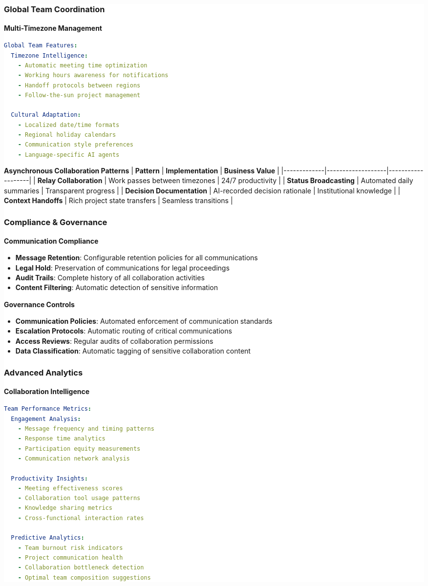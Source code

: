 ### **Global Team Coordination**

**Multi-Timezone Management**
```yaml
Global Team Features:
  Timezone Intelligence:
    - Automatic meeting time optimization
    - Working hours awareness for notifications
    - Handoff protocols between regions
    - Follow-the-sun project management
  
  Cultural Adaptation:
    - Localized date/time formats
    - Regional holiday calendars
    - Communication style preferences
    - Language-specific AI agents
```

**Asynchronous Collaboration Patterns**
| **Pattern** | **Implementation** | **Business Value** |
|-------------|-------------------|-------------------|
| **Relay Collaboration** | Work passes between timezones | 24/7 productivity |
| **Status Broadcasting** | Automated daily summaries | Transparent progress |
| **Decision Documentation** | AI-recorded decision rationale | Institutional knowledge |
| **Context Handoffs** | Rich project state transfers | Seamless transitions |

### **Compliance & Governance**

**Communication Compliance**
- **Message Retention**: Configurable retention policies for all communications
- **Legal Hold**: Preservation of communications for legal proceedings
- **Audit Trails**: Complete history of all collaboration activities
- **Content Filtering**: Automatic detection of sensitive information

**Governance Controls**
- **Communication Policies**: Automated enforcement of communication standards
- **Escalation Protocols**: Automatic routing of critical communications
- **Access Reviews**: Regular audits of collaboration permissions
- **Data Classification**: Automatic tagging of sensitive collaboration content

### **Advanced Analytics**

**Collaboration Intelligence**
```yaml
Team Performance Metrics:
  Engagement Analysis:
    - Message frequency and timing patterns
    - Response time analytics
    - Participation equity measurements
    - Communication network analysis
  
  Productivity Insights:
    - Meeting effectiveness scores
    - Collaboration tool usage patterns
    - Knowledge sharing metrics
    - Cross-functional interaction rates
  
  Predictive Analytics:
    - Team burnout risk indicators
    - Project communication health
    - Collaboration bottleneck detection
    - Optimal team composition suggestions
```